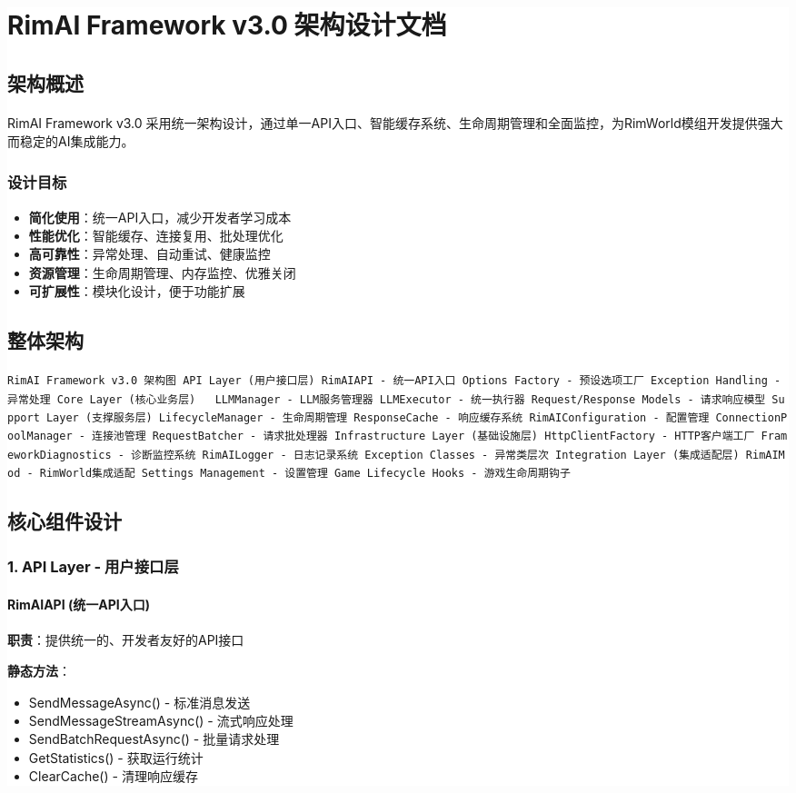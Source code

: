 ﻿#  RimAI Framework v3.0 架构设计文档

##  架构概述

RimAI Framework v3.0 采用统一架构设计，通过单一API入口、智能缓存系统、生命周期管理和全面监控，为RimWorld模组开发提供强大而稳定的AI集成能力。

###  设计目标
- **简化使用**：统一API入口，减少开发者学习成本
- **性能优化**：智能缓存、连接复用、批处理优化
- **高可靠性**：异常处理、自动重试、健康监控
- **资源管理**：生命周期管理、内存监控、优雅关闭
- **可扩展性**：模块化设计，便于功能扩展

##  整体架构

`
RimAI Framework v3.0 架构图
 API Layer (用户接口层)
    RimAIAPI - 统一API入口
    Options Factory - 预设选项工厂
    Exception Handling - 异常处理
 Core Layer (核心业务层)  
    LLMManager - LLM服务管理器
    LLMExecutor - 统一执行器
    Request/Response Models - 请求响应模型
 Support Layer (支撑服务层)
    LifecycleManager - 生命周期管理
    ResponseCache - 响应缓存系统
    RimAIConfiguration - 配置管理
    ConnectionPoolManager - 连接池管理
    RequestBatcher - 请求批处理器
 Infrastructure Layer (基础设施层)
    HttpClientFactory - HTTP客户端工厂
    FrameworkDiagnostics - 诊断监控系统
    RimAILogger - 日志记录系统
    Exception Classes - 异常类层次
 Integration Layer (集成适配层)
     RimAIMod - RimWorld集成适配
     Settings Management - 设置管理
     Game Lifecycle Hooks - 游戏生命周期钩子
`

##  核心组件设计

### 1. API Layer - 用户接口层

#### RimAIAPI (统一API入口)
**职责**：提供统一的、开发者友好的API接口

**静态方法**：
- SendMessageAsync() - 标准消息发送
- SendMessageStreamAsync() - 流式响应处理  
- SendBatchRequestAsync() - 批量请求处理
- GetStatistics() - 获取运行统计
- ClearCache() - 清理响应缓存
